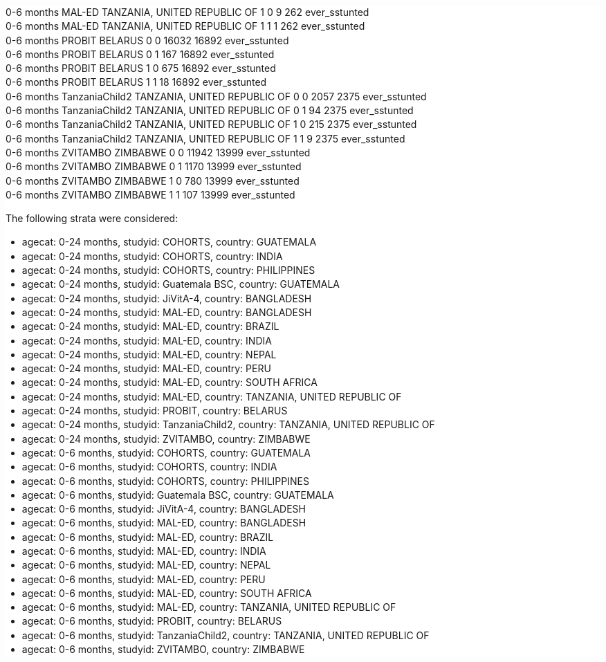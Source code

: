 0-6 months    MAL-ED           TANZANIA, UNITED REPUBLIC OF   1                     0        9     262  ever_sstunted    
0-6 months    MAL-ED           TANZANIA, UNITED REPUBLIC OF   1                     1        1     262  ever_sstunted    
0-6 months    PROBIT           BELARUS                        0                     0    16032   16892  ever_sstunted    
0-6 months    PROBIT           BELARUS                        0                     1      167   16892  ever_sstunted    
0-6 months    PROBIT           BELARUS                        1                     0      675   16892  ever_sstunted    
0-6 months    PROBIT           BELARUS                        1                     1       18   16892  ever_sstunted    
0-6 months    TanzaniaChild2   TANZANIA, UNITED REPUBLIC OF   0                     0     2057    2375  ever_sstunted    
0-6 months    TanzaniaChild2   TANZANIA, UNITED REPUBLIC OF   0                     1       94    2375  ever_sstunted    
0-6 months    TanzaniaChild2   TANZANIA, UNITED REPUBLIC OF   1                     0      215    2375  ever_sstunted    
0-6 months    TanzaniaChild2   TANZANIA, UNITED REPUBLIC OF   1                     1        9    2375  ever_sstunted    
0-6 months    ZVITAMBO         ZIMBABWE                       0                     0    11942   13999  ever_sstunted    
0-6 months    ZVITAMBO         ZIMBABWE                       0                     1     1170   13999  ever_sstunted    
0-6 months    ZVITAMBO         ZIMBABWE                       1                     0      780   13999  ever_sstunted    
0-6 months    ZVITAMBO         ZIMBABWE                       1                     1      107   13999  ever_sstunted    


The following strata were considered:

* agecat: 0-24 months, studyid: COHORTS, country: GUATEMALA
* agecat: 0-24 months, studyid: COHORTS, country: INDIA
* agecat: 0-24 months, studyid: COHORTS, country: PHILIPPINES
* agecat: 0-24 months, studyid: Guatemala BSC, country: GUATEMALA
* agecat: 0-24 months, studyid: JiVitA-4, country: BANGLADESH
* agecat: 0-24 months, studyid: MAL-ED, country: BANGLADESH
* agecat: 0-24 months, studyid: MAL-ED, country: BRAZIL
* agecat: 0-24 months, studyid: MAL-ED, country: INDIA
* agecat: 0-24 months, studyid: MAL-ED, country: NEPAL
* agecat: 0-24 months, studyid: MAL-ED, country: PERU
* agecat: 0-24 months, studyid: MAL-ED, country: SOUTH AFRICA
* agecat: 0-24 months, studyid: MAL-ED, country: TANZANIA, UNITED REPUBLIC OF
* agecat: 0-24 months, studyid: PROBIT, country: BELARUS
* agecat: 0-24 months, studyid: TanzaniaChild2, country: TANZANIA, UNITED REPUBLIC OF
* agecat: 0-24 months, studyid: ZVITAMBO, country: ZIMBABWE
* agecat: 0-6 months, studyid: COHORTS, country: GUATEMALA
* agecat: 0-6 months, studyid: COHORTS, country: INDIA
* agecat: 0-6 months, studyid: COHORTS, country: PHILIPPINES
* agecat: 0-6 months, studyid: Guatemala BSC, country: GUATEMALA
* agecat: 0-6 months, studyid: JiVitA-4, country: BANGLADESH
* agecat: 0-6 months, studyid: MAL-ED, country: BANGLADESH
* agecat: 0-6 months, studyid: MAL-ED, country: BRAZIL
* agecat: 0-6 months, studyid: MAL-ED, country: INDIA
* agecat: 0-6 months, studyid: MAL-ED, country: NEPAL
* agecat: 0-6 months, studyid: MAL-ED, country: PERU
* agecat: 0-6 months, studyid: MAL-ED, country: SOUTH AFRICA
* agecat: 0-6 months, studyid: MAL-ED, country: TANZANIA, UNITED REPUBLIC OF
* agecat: 0-6 months, studyid: PROBIT, country: BELARUS
* agecat: 0-6 months, studyid: TanzaniaChild2, country: TANZANIA, UNITED REPUBLIC OF
* agecat: 0-6 months, studyid: ZVITAMBO, country: ZIMBABWE
